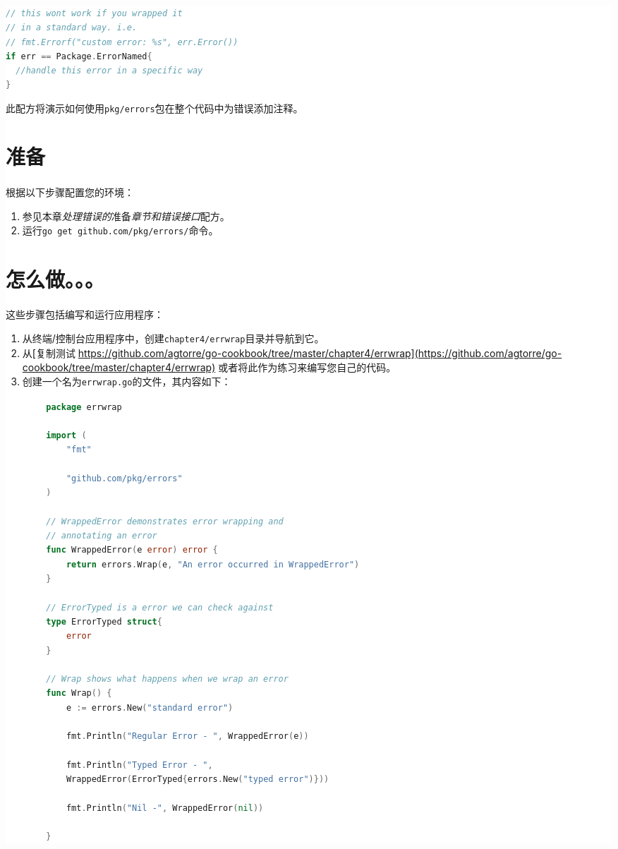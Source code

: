 ```go
// this wont work if you wrapped it 
// in a standard way. i.e.
// fmt.Errorf("custom error: %s", err.Error())
if err == Package.ErrorNamed{
  //handle this error in a specific way
}

```

此配方将演示如何使用`pkg/errors`包在整个代码中为错误添加注释。

# 准备

根据以下步骤配置您的环境：

1.  参见本章*处理错误的*准备*章节和错误接口*配方。
2.  运行`go get github.com/pkg/errors/`命令。

# 怎么做。。。

这些步骤包括编写和运行应用程序：

1.  从终端/控制台应用程序中，创建`chapter4/errwrap`目录并导航到它。
2.  从[复制测试 https://github.com/agtorre/go-cookbook/tree/master/chapter4/errwrap](https://github.com/agtorre/go-cookbook/tree/master/chapter4/errwrap) 或者将此作为练习来编写您自己的代码。
3.  创建一个名为`errwrap.go`的文件，其内容如下：

```go
        package errwrap

        import (
            "fmt"

            "github.com/pkg/errors"
        )

        // WrappedError demonstrates error wrapping and
        // annotating an error
        func WrappedError(e error) error {
            return errors.Wrap(e, "An error occurred in WrappedError")
        }

        // ErrorTyped is a error we can check against
        type ErrorTyped struct{
            error
        }

        // Wrap shows what happens when we wrap an error
        func Wrap() {
            e := errors.New("standard error")

            fmt.Println("Regular Error - ", WrappedError(e))

            fmt.Println("Typed Error - ", 
            WrappedError(ErrorTyped{errors.New("typed error")}))

            fmt.Println("Nil -", WrappedError(nil))

        }

```
